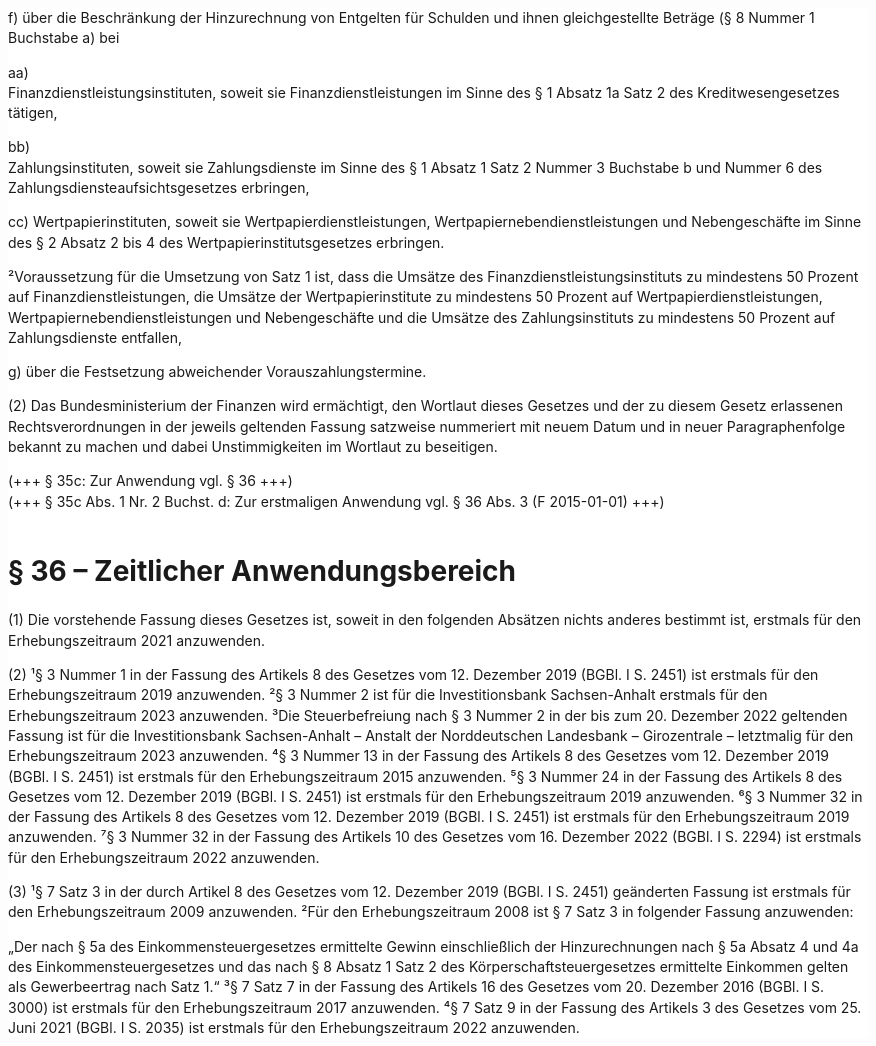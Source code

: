 f) über die Beschränkung der Hinzurechnung von Entgelten für Schulden und ihnen gleichgestellte Beträge (§ 8 Nummer 1 Buchstabe a) bei

aa)  
Finanzdienstleistungsinstituten, soweit sie Finanzdienstleistungen im Sinne des § 1 Absatz 1a Satz 2 des Kreditwesengesetzes tätigen,

bb)  
Zahlungsinstituten, soweit sie Zahlungsdienste im Sinne des § 1 Absatz 1 Satz 2 Nummer 3 Buchstabe b und Nummer 6 des Zahlungsdiensteaufsichtsgesetzes erbringen,

cc) Wertpapierinstituten, soweit sie Wertpapierdienstleistungen, Wertpapiernebendienstleistungen und Nebengeschäfte im Sinne des § 2 Absatz 2 bis 4 des Wertpapierinstitutsgesetzes erbringen.

²Voraussetzung für die Umsetzung von Satz 1 ist, dass die Umsätze des Finanzdienstleistungsinstituts zu mindestens 50 Prozent auf Finanzdienstleistungen, die Umsätze der Wertpapierinstitute zu mindestens 50 Prozent auf Wertpapierdienstleistungen, Wertpapiernebendienstleistungen und Nebengeschäfte und die Umsätze des Zahlungsinstituts zu mindestens 50 Prozent auf Zahlungsdienste entfallen,

g) über die Festsetzung abweichender Vorauszahlungstermine.

(2) Das Bundesministerium der Finanzen wird ermächtigt, den Wortlaut dieses Gesetzes und der zu diesem Gesetz erlassenen Rechtsverordnungen in der jeweils geltenden Fassung satzweise nummeriert mit neuem Datum und in neuer Paragraphenfolge bekannt zu machen und dabei Unstimmigkeiten im Wortlaut zu beseitigen.

(+++ § 35c: Zur Anwendung vgl. § 36 +++)  
(+++ § 35c Abs. 1 Nr. 2 Buchst. d: Zur erstmaligen Anwendung vgl. § 36 Abs. 3 (F 2015-01-01) +++)

# § 36 – Zeitlicher Anwendungsbereich

(1) Die vorstehende Fassung dieses Gesetzes ist, soweit in den folgenden Absätzen nichts anderes bestimmt ist, erstmals für den Erhebungszeitraum 2021 anzuwenden.

(2) ¹§ 3 Nummer 1 in der Fassung des Artikels 8 des Gesetzes vom 12. Dezember 2019 (BGBl. I S. 2451) ist erstmals für den Erhebungszeitraum 2019 anzuwenden. ²§ 3 Nummer 2 ist für die Investitionsbank Sachsen-Anhalt erstmals für den Erhebungszeitraum 2023 anzuwenden. ³Die Steuerbefreiung nach § 3 Nummer 2 in der bis zum 20. Dezember 2022 geltenden Fassung ist für die Investitionsbank Sachsen-Anhalt – Anstalt der Norddeutschen Landesbank – Girozentrale – letztmalig für den Erhebungszeitraum 2023 anzuwenden. ⁴§ 3 Nummer 13 in der Fassung des Artikels 8 des Gesetzes vom 12. Dezember 2019 (BGBl. I S. 2451) ist erstmals für den Erhebungszeitraum 2015 anzuwenden. ⁵§ 3 Nummer 24 in der Fassung des Artikels 8 des Gesetzes vom 12. Dezember 2019 (BGBl. I S. 2451) ist erstmals für den Erhebungszeitraum 2019 anzuwenden. ⁶§ 3 Nummer 32 in der Fassung des Artikels 8 des Gesetzes vom 12. Dezember 2019 (BGBl. I S. 2451) ist erstmals für den Erhebungszeitraum 2019 anzuwenden. ⁷§ 3 Nummer 32 in der Fassung des Artikels 10 des Gesetzes vom 16. Dezember 2022 (BGBl. I S. 2294) ist erstmals für den Erhebungszeitraum 2022 anzuwenden.

(3) ¹§ 7 Satz 3 in der durch Artikel 8 des Gesetzes vom 12. Dezember 2019 (BGBl. I S. 2451) geänderten Fassung ist erstmals für den Erhebungszeitraum 2009 anzuwenden. ²Für den Erhebungszeitraum 2008 ist § 7 Satz 3 in folgender Fassung anzuwenden:

„Der nach § 5a des Einkommensteuergesetzes ermittelte Gewinn einschließlich der Hinzurechnungen nach § 5a Absatz 4 und 4a des Einkommensteuergesetzes und das nach § 8 Absatz 1 Satz 2 des Körperschaftsteuergesetzes ermittelte Einkommen gelten als Gewerbeertrag nach Satz 1.“ ³§ 7 Satz 7 in der Fassung des Artikels 16 des Gesetzes vom 20. Dezember 2016 (BGBl. I S. 3000) ist erstmals für den Erhebungszeitraum 2017 anzuwenden. ⁴§ 7 Satz 9 in der Fassung des Artikels 3 des Gesetzes vom 25. Juni 2021 (BGBl. I S. 2035) ist erstmals für den Erhebungszeitraum 2022 anzuwenden.
